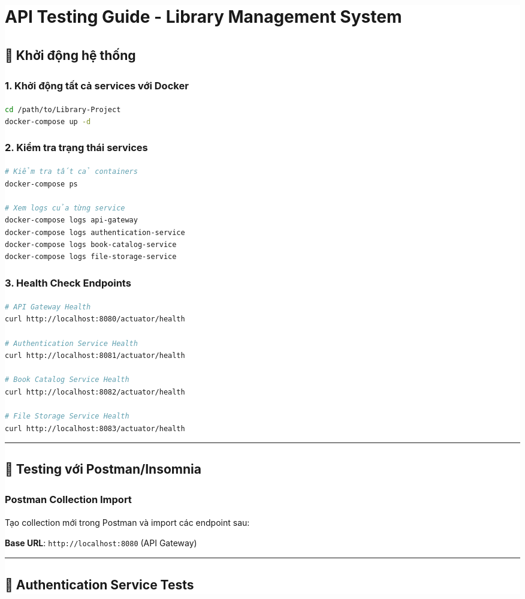 # API Testing Guide - Library Management System

## 🚀 Khởi động hệ thống

### 1. **Khởi động tất cả services với Docker**
```bash
cd /path/to/Library-Project
docker-compose up -d
```

### 2. **Kiểm tra trạng thái services**
```bash
# Kiểm tra tất cả containers
docker-compose ps

# Xem logs của từng service
docker-compose logs api-gateway
docker-compose logs authentication-service
docker-compose logs book-catalog-service
docker-compose logs file-storage-service
```

### 3. **Health Check Endpoints**
```bash
# API Gateway Health
curl http://localhost:8080/actuator/health

# Authentication Service Health  
curl http://localhost:8081/actuator/health

# Book Catalog Service Health
curl http://localhost:8082/actuator/health

# File Storage Service Health
curl http://localhost:8083/actuator/health
```

---

## 🧪 Testing với Postman/Insomnia

### **Postman Collection Import**
Tạo collection mới trong Postman và import các endpoint sau:

**Base URL**: `http://localhost:8080` (API Gateway)

---

## 🔐 Authentication Service Tests
